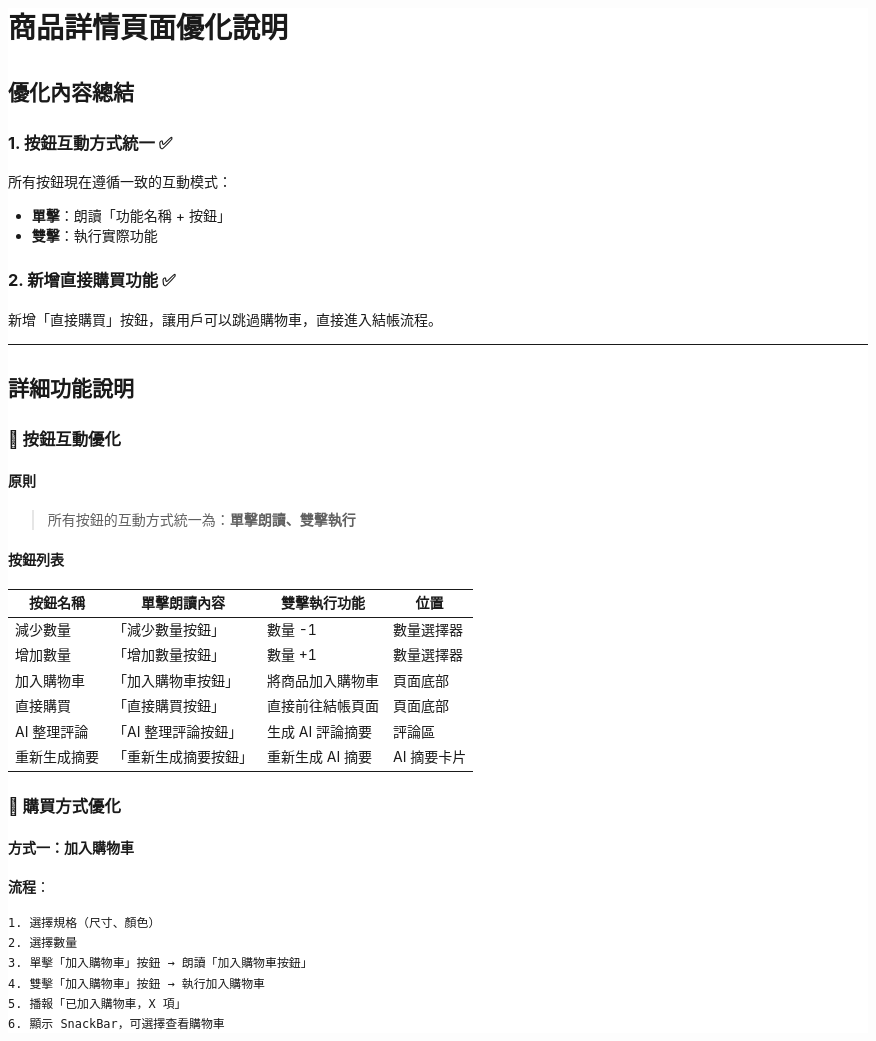 # 商品詳情頁面優化說明

## 優化內容總結

### 1. 按鈕互動方式統一 ✅
所有按鈕現在遵循一致的互動模式：
- **單擊**：朗讀「功能名稱 + 按鈕」
- **雙擊**：執行實際功能

### 2. 新增直接購買功能 ✅
新增「直接購買」按鈕，讓用戶可以跳過購物車，直接進入結帳流程。

---

## 詳細功能說明

### 📱 按鈕互動優化

#### 原則
> 所有按鈕的互動方式統一為：**單擊朗讀、雙擊執行**

#### 按鈕列表

| 按鈕名稱 | 單擊朗讀內容 | 雙擊執行功能 | 位置 |
|---------|------------|------------|------|
| 減少數量 | 「減少數量按鈕」 | 數量 -1 | 數量選擇器 |
| 增加數量 | 「增加數量按鈕」 | 數量 +1 | 數量選擇器 |
| 加入購物車 | 「加入購物車按鈕」 | 將商品加入購物車 | 頁面底部 |
| 直接購買 | 「直接購買按鈕」 | 直接前往結帳頁面 | 頁面底部 |
| AI 整理評論 | 「AI 整理評論按鈕」 | 生成 AI 評論摘要 | 評論區 |
| 重新生成摘要 | 「重新生成摘要按鈕」 | 重新生成 AI 摘要 | AI 摘要卡片 |

### 🛒 購買方式優化

#### 方式一：加入購物車
**流程**：
```
1. 選擇規格（尺寸、顏色）
2. 選擇數量
3. 單擊「加入購物車」按鈕 → 朗讀「加入購物車按鈕」
4. 雙擊「加入購物車」按鈕 → 執行加入購物車
5. 播報「已加入購物車，X 項」
6. 顯示 SnackBar，可選擇查看購物車
```
